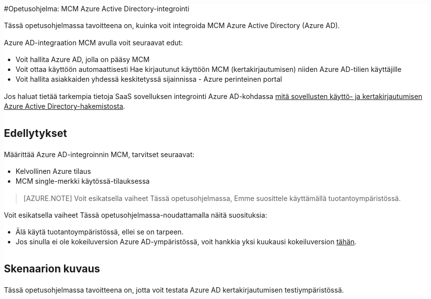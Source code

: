<properties 
    pageTitle="Opetusohjelma: Azure Active Directory-integrointi MCM | Microsoft Azure" 
    description="Opettele käyttämään MCM Azure Active Directory-hakemistosta käyttöön kertakirjautumisen, automaattinen valmistelu ja lisää!" 
    services="active-directory" 
    authors="jeevansd"  
    documentationCenter="na" 
    manager="femila"/>
<tags 
    ms.service="active-directory" 
    ms.devlang="na" 
    ms.topic="article" 
    ms.tgt_pltfrm="na" 
    ms.workload="identity" 
    ms.date="08/30/2016" 
    ms.author="jeedes" />

#<a name="tutorial-azure-active-directory-integration-with-mcm"></a>Opetusohjelma: MCM Azure Active Directory-integrointi
  
Tässä opetusohjelmassa tavoitteena on, kuinka voit integroida MCM Azure Active Directory (Azure AD).

Azure AD-integraation MCM avulla voit seuraavat edut:

- Voit hallita Azure AD, jolla on pääsy MCM
- Voit ottaa käyttöön automaattisesti Hae kirjautunut käyttöön MCM (kertakirjautumisen) niiden Azure AD-tilien käyttäjille
- Voit hallita asiakkaiden yhdessä keskitetyssä sijainnissa - Azure perinteinen portal

Jos haluat tietää tarkempia tietoja SaaS sovelluksen integrointi Azure AD-kohdassa [mitä sovellusten käyttö- ja kertakirjautumisen Azure Active Directory-hakemistosta](active-directory-appssoaccess-whatis.md).

## <a name="prerequisites"></a>Edellytykset

Määrittää Azure AD-integroinnin MCM, tarvitset seuraavat:

- Kelvollinen Azure tilaus
- MCM single-merkki käytössä-tilauksessa


> [AZURE.NOTE] Voit esikatsella vaiheet Tässä opetusohjelmassa, Emme suosittele käyttämällä tuotantoympäristössä.


Voit esikatsella vaiheet Tässä opetusohjelmassa-noudattamalla näitä suosituksia:

- Älä käytä tuotantoympäristössä, ellei se on tarpeen.
- Jos sinulla ei ole kokeiluversion Azure AD-ympäristössä, voit hankkia yksi kuukausi kokeiluversion [tähän](https://azure.microsoft.com/pricing/free-trial/).

## <a name="scenario-description"></a>Skenaarion kuvaus
Tässä opetusohjelmassa tavoitteena on, jotta voit testata Azure AD kertakirjautumisen testiympäristössä.

